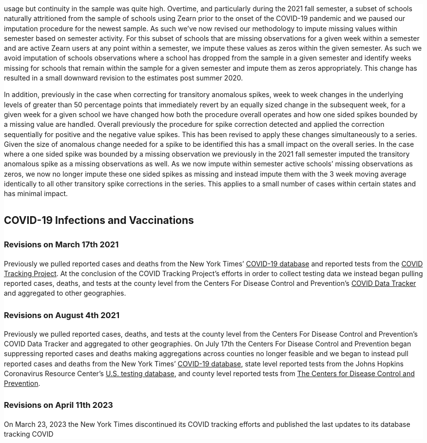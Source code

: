 usage but continuity in the sample was quite high. Overtime, and
particularly during the 2021 fall semester, a subset of schools
naturally attritioned from the sample of schools using Zearn prior to
the onset of the COVID-19 pandemic and we paused our imputation
procedure for the newest sample. As such we’ve now revised our
methodology to impute missing values within semester based on semester
activity. For this subset of schools that are missing observations for a
given week within a semester and are active Zearn users at any point
within a semester, we impute these values as zeros within the given
semester. As such we avoid imputation of schools observations where a
school has dropped from the sample in a given semester and identify
weeks missing for schools that remain within the sample for a given
semester and impute them as zeros appropriately. This change has
resulted in a small downward revision to the estimates post summer
2020.</p>
<p>In addition, previously in the case when correcting for transitory
anomalous spikes, week to week changes in the underlying levels of
greater than 50 percentage points that immediately revert by an equally
sized change in the subsequent week, for a given week for a given school
we have changed how both the procedure overall operates and how one
sided spikes bounded by a missing value are handled. Overall previously
the procedure for spike correction detected and applied the correction
sequentially for positive and the negative value spikes. This has been
revised to apply these changes simultaneously to a series. Given the
size of anomalous change needed for a spike to be identified this has a
small impact on the overall series. In the case where a one sided spike
was bounded by a missing observation we previously in the 2021 fall
semester imputed the transitory anomalous spike as a missing
observations as well. As we now impute within semester active schools’
missing observations as zeros, we now no longer impute these one sided
spikes as missing and instead impute them with the 3 week moving average
identically to all other transitory spike corrections in the series.
This applies to a small number of cases within certain states and has
minimal impact.</p>
<h2 id="covid-19-infections-and-vaccinations">COVID-19 Infections and
Vaccinations</h2>
<h3 id="revisions-on-march-17th-2021">Revisions on March 17th 2021</h3>
<p>Previously we pulled reported cases and deaths from the New York
Times’ <a href="https://github.com/nytimes/covid-19-data">COVID-19
database</a> and reported tests from the <a
href="https://covidtracking.com/">COVID Tracking Project</a>. At the
conclusion of the COVID Tracking Project’s efforts in order to collect
testing data we instead began pulling reported cases, deaths, and tests
at the county level from the Centers For Disease Control and
Prevention’s <a
href="https://covid.cdc.gov/covid-data-tracker/#datatracker-home">COVID
Data Tracker</a> and aggregated to other geographies.</p>
<h3 id="revisions-on-august-4th-2021">Revisions on August 4th 2021</h3>
<p>Previously we pulled reported cases, deaths, and tests at the county
level from the Centers For Disease Control and Prevention’s COVID Data
Tracker and aggregated to other geographies. On July 17th the Centers
For Disease Control and Prevention began suppressing reported cases and
deaths making aggregations across counties no longer feasible and we
began to instead pull reported cases and deaths from the New York Times’
<a href="https://github.com/nytimes/covid-19-data">COVID-19
database</a>, state level reported tests from the Johns Hopkins
Coronavirus Resource Center’s <a
href="https://github.com/govex/COVID-19/tree/master/data_tables/testing_data">U.S.
testing database</a>, and county level reported tests from <a
href="https://covid.cdc.gov/covid-data-tracker/#datatracker-home">The
Centers for Disease Control and Prevention</a>.</p>
<h3 id="revisions-on-april-11th-2023">Revisions on April 11th 2023</h3>
<p>On March 23, 2023 the New York Times discontinued its COVID tracking
efforts and published the last updates to its database tracking COVID
